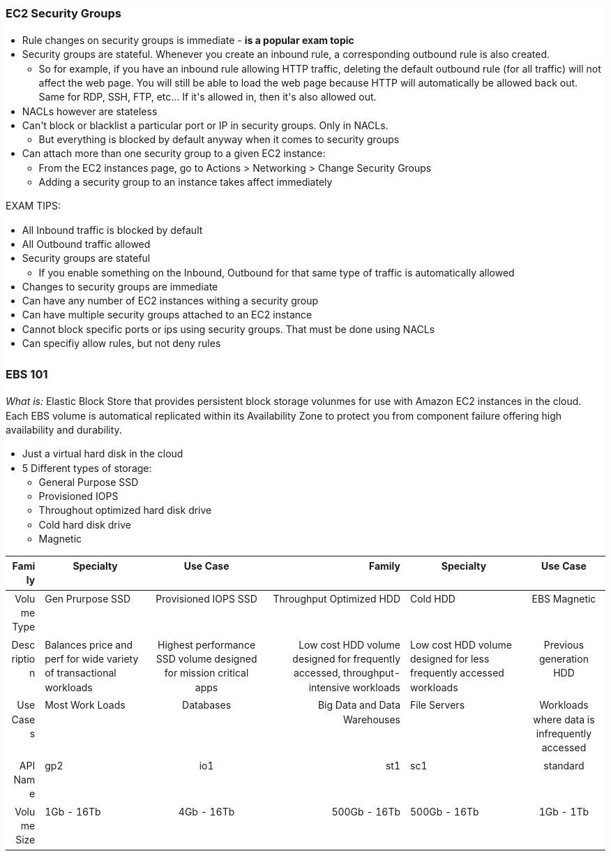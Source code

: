 ### EC2 Security Groups

* Rule changes on security groups is immediate - **is a popular exam topic**
* Security groups are stateful. Whenever you create an inbound rule, a corresponding outbound rule is also created. 
  * So for example, if you have an inbound rule allowing HTTP traffic, deleting the default outbound rule (for all traffic) will not affect the web page. You will still be able to load the web page because HTTP will automatically be allowed back out. Same for RDP, SSH, FTP, etc... If it's allowed in, then it's also allowed out.
* NACLs however are stateless
* Can't block or blacklist a particular port or IP in security groups. Only in NACLs.
  * But everything is blocked by default anyway when it comes to security groups
* Can attach more than one security group to a given EC2 instance:
  * From the EC2 instances page, go to Actions > Networking > Change Security Groups
  * Adding a security group to an instance takes affect immediately
  
EXAM TIPS:

* All Inbound traffic is blocked by default 
* All Outbound traffic allowed
* Security groups are stateful
  * If you enable something on the Inbound, Outbound for that same type of traffic is automatically allowed
* Changes to security groups are immediate
* Can have any number of EC2 instances withing a security group
* Can have multiple security groups attached to an EC2 instance
* Cannot block specific ports or ips using security groups. That must be done using NACLs
* Can specifiy allow rules, but not deny rules

### EBS 101

*What is:* Elastic Block Store that provides persistent block storage volunmes for use with Amazon EC2 instances in the cloud. Each EBS volume is automatical replicated within its Availability Zone to protect you from component failure offering high availability and durability.

* Just a virtual hard disk in the cloud
* 5 Different types of storage:
  * General Purpose SSD
  * Provisioned IOPS
  * Throughout optimized hard disk drive
  * Cold hard disk drive
  * Magnetic

| Family | Specialty | Use Case | Family | Specialty | Use Case |
|-------:|---------- |:--------:|-------:|---------- |:--------:|
|Volume Type|Gen Prurpose SSD|Provisioned IOPS SSD|Throughput Optimized HDD|Cold HDD|EBS Magnetic|
|Description|Balances price and perf for wide variety of transactional workloads|Highest performance SSD volume designed for mission critical apps|Low cost HDD volume designed for frequently accessed, throughput-intensive workloads|Low cost HDD volume designed for less frequently accessed workloads|Previous generation HDD|
|Use Cases|Most Work Loads|Databases|Big Data and Data Warehouses|File Servers|Workloads where data is infrequently accessed|
|API Name|gp2|io1|st1|sc1|standard|
|Volume Size|1Gb - 16Tb|4Gb - 16Tb|500Gb - 16Tb|500Gb - 16Tb|1Gb - 1Tb|
